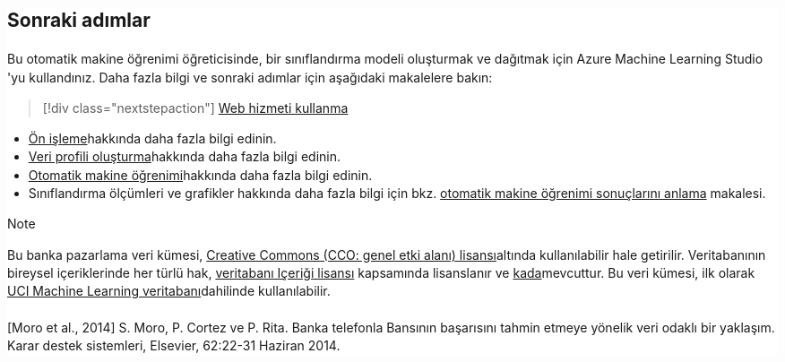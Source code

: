 ## <a name="next-steps"></a>Sonraki adımlar

Bu otomatik makine öğrenimi öğreticisinde, bir sınıflandırma modeli oluşturmak ve dağıtmak için Azure Machine Learning Studio 'yu kullandınız. Daha fazla bilgi ve sonraki adımlar için aşağıdaki makalelere bakın:

> [!div class="nextstepaction"]
> [Web hizmeti kullanma](how-to-consume-web-service.md#consume-the-service-from-power-bi)

+ [Ön işleme](how-to-create-portal-experiments.md#preprocess)hakkında daha fazla bilgi edinin.
+ [Veri profili oluşturma](how-to-create-portal-experiments.md#profile)hakkında daha fazla bilgi edinin.
+ [Otomatik makine öğrenimi](concept-automated-ml.md)hakkında daha fazla bilgi edinin.
+ Sınıflandırma ölçümleri ve grafikler hakkında daha fazla bilgi için bkz. [otomatik makine öğrenimi sonuçlarını anlama](how-to-understand-automated-ml.md#classification) makalesi.

>[!NOTE]
> Bu banka pazarlama veri kümesi, [Creative Commons (CCO: genel etki alanı) lisansı](https://creativecommons.org/publicdomain/zero/1.0/)altında kullanılabilir hale getirilir. Veritabanının bireysel içeriklerinde her türlü hak, [veritabanı Içeriği lisansı](https://creativecommons.org/publicdomain/zero/1.0/) kapsamında lisanslanır ve [kada](https://www.kaggle.com/janiobachmann/bank-marketing-dataset)mevcuttur. Bu veri kümesi, ilk olarak [UCI Machine Learning veritabanı](https://archive.ics.uci.edu/ml/datasets/bank+marketing)dahilinde kullanılabilir.<br><br>
> [Moro et al., 2014] S. Moro, P. Cortez ve P. Rita. Banka telefonla Bansının başarısını tahmin etmeye yönelik veri odaklı bir yaklaşım. Karar destek sistemleri, Elsevier, 62:22-31 Haziran 2014.
